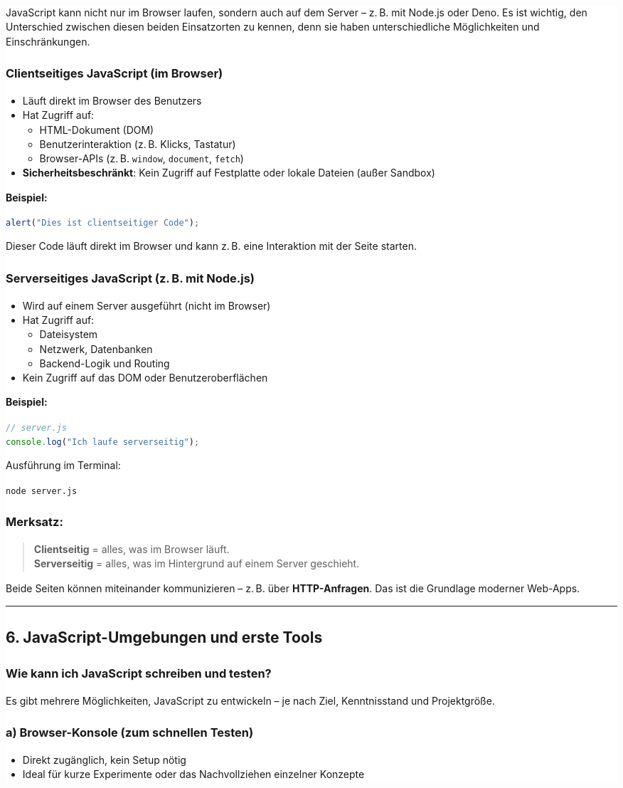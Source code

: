 JavaScript kann nicht nur im Browser laufen, sondern auch auf dem Server – z. B. mit Node.js oder Deno. Es ist wichtig, den Unterschied zwischen diesen beiden Einsatzorten zu kennen, denn sie haben unterschiedliche Möglichkeiten und Einschränkungen.

### Clientseitiges JavaScript (im Browser)
- Läuft direkt im Browser des Benutzers
- Hat Zugriff auf:
  - HTML-Dokument (DOM)
  - Benutzerinteraktion (z. B. Klicks, Tastatur)
  - Browser-APIs (z. B. `window`, `document`, `fetch`)
- **Sicherheitsbeschränkt**: Kein Zugriff auf Festplatte oder lokale Dateien (außer Sandbox)

**Beispiel:**
```js
alert("Dies ist clientseitiger Code");
```

Dieser Code läuft direkt im Browser und kann z. B. eine Interaktion mit der Seite starten.

### Serverseitiges JavaScript (z. B. mit Node.js)
- Wird auf einem Server ausgeführt (nicht im Browser)
- Hat Zugriff auf:
  - Dateisystem
  - Netzwerk, Datenbanken
  - Backend-Logik und Routing
- Kein Zugriff auf das DOM oder Benutzeroberflächen

**Beispiel:**
```js
// server.js
console.log("Ich laufe serverseitig");
```
Ausführung im Terminal:
```bash
node server.js
```

### Merksatz:
> **Clientseitig** = alles, was im Browser läuft.  
> **Serverseitig** = alles, was im Hintergrund auf einem Server geschieht.

Beide Seiten können miteinander kommunizieren – z. B. über **HTTP-Anfragen**. Das ist die Grundlage moderner Web-Apps.

---

## 6. JavaScript-Umgebungen und erste Tools

### Wie kann ich JavaScript schreiben und testen?
Es gibt mehrere Möglichkeiten, JavaScript zu entwickeln – je nach Ziel, Kenntnisstand und Projektgröße.

### a) Browser-Konsole (zum schnellen Testen)
- Direkt zugänglich, kein Setup nötig
- Ideal für kurze Experimente oder das Nachvollziehen einzelner Konzepte
